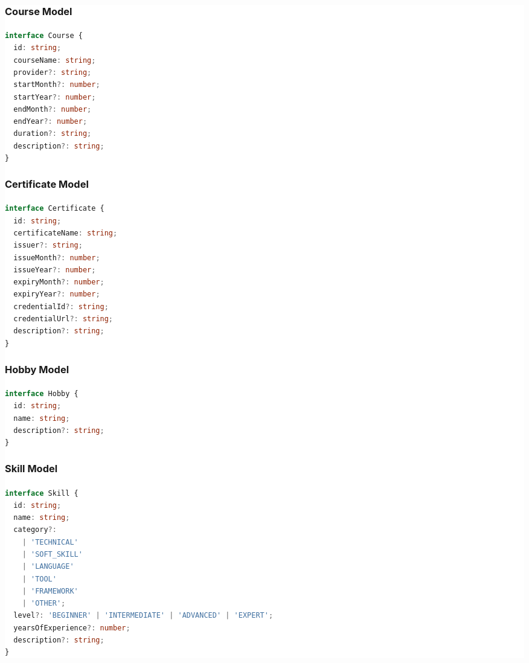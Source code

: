 ### Course Model

```typescript
interface Course {
  id: string;
  courseName: string;
  provider?: string;
  startMonth?: number;
  startYear?: number;
  endMonth?: number;
  endYear?: number;
  duration?: string;
  description?: string;
}
```

### Certificate Model

```typescript
interface Certificate {
  id: string;
  certificateName: string;
  issuer?: string;
  issueMonth?: number;
  issueYear?: number;
  expiryMonth?: number;
  expiryYear?: number;
  credentialId?: string;
  credentialUrl?: string;
  description?: string;
}
```

### Hobby Model

```typescript
interface Hobby {
  id: string;
  name: string;
  description?: string;
}
```

### Skill Model

```typescript
interface Skill {
  id: string;
  name: string;
  category?:
    | 'TECHNICAL'
    | 'SOFT_SKILL'
    | 'LANGUAGE'
    | 'TOOL'
    | 'FRAMEWORK'
    | 'OTHER';
  level?: 'BEGINNER' | 'INTERMEDIATE' | 'ADVANCED' | 'EXPERT';
  yearsOfExperience?: number;
  description?: string;
}
```
